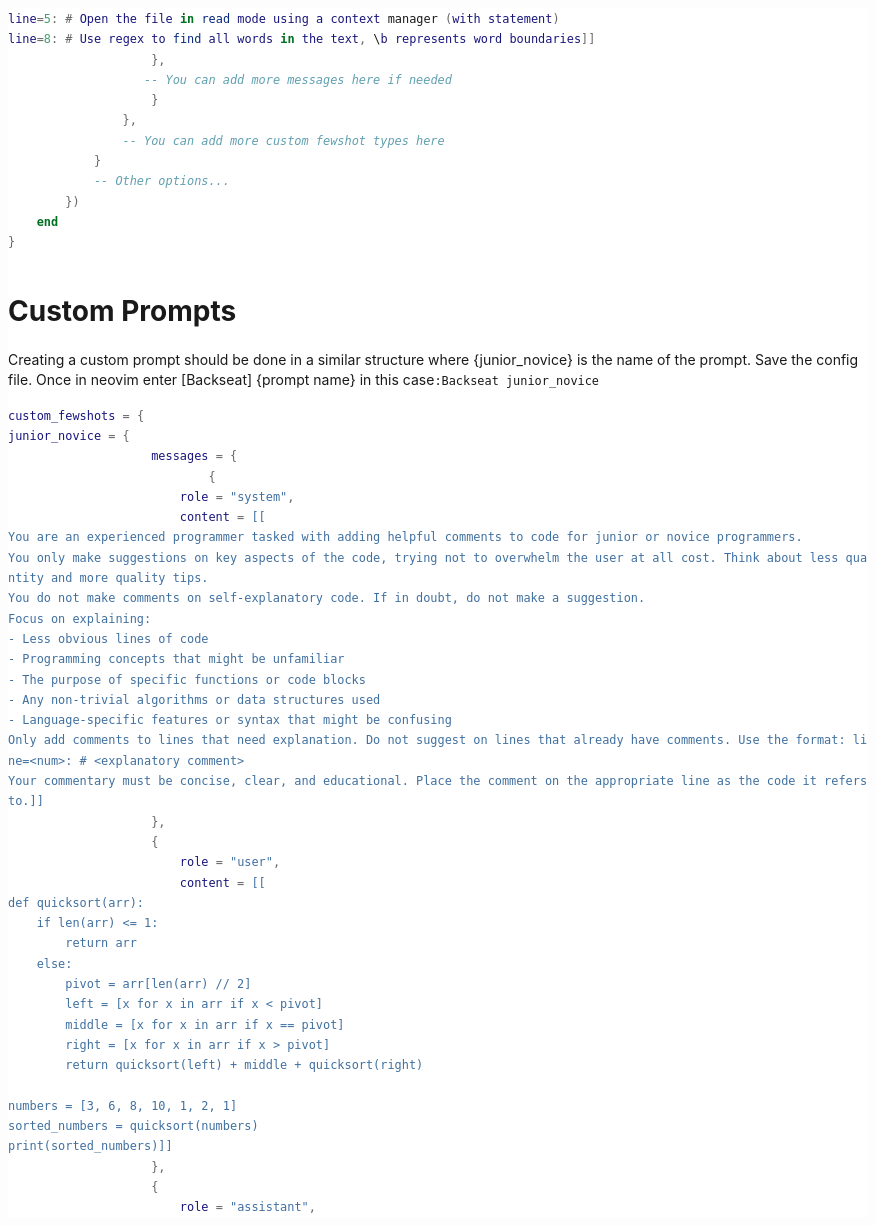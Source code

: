 ```lua
line=5: # Open the file in read mode using a context manager (with statement)
line=8: # Use regex to find all words in the text, \b represents word boundaries]]
	                },
	               -- You can add more messages here if needed
                    }
                },
                -- You can add more custom fewshot types here
            }
            -- Other options...
        })
    end
}

```

# Custom Prompts

Creating a custom prompt should be done in a similar structure where {junior_novice} is the name of the prompt. Save the config file. Once in neovim enter [Backseat] {prompt name} in this case`:Backseat junior_novice`
```lua
custom_fewshots = {
junior_novice = {
	                messages = {
	                        {
	                    role = "system",
	                    content = [[
You are an experienced programmer tasked with adding helpful comments to code for junior or novice programmers.
You only make suggestions on key aspects of the code, trying not to overwhelm the user at all cost. Think about less quantity and more quality tips.
You do not make comments on self-explanatory code. If in doubt, do not make a suggestion.
Focus on explaining:
- Less obvious lines of code
- Programming concepts that might be unfamiliar
- The purpose of specific functions or code blocks
- Any non-trivial algorithms or data structures used
- Language-specific features or syntax that might be confusing
Only add comments to lines that need explanation. Do not suggest on lines that already have comments. Use the format: line=<num>: # <explanatory comment>
Your commentary must be concise, clear, and educational. Place the comment on the appropriate line as the code it refers to.]]
		            },
	                {
	                    role = "user",
	                    content = [[
def quicksort(arr):
    if len(arr) <= 1:
        return arr
    else:
        pivot = arr[len(arr) // 2]
        left = [x for x in arr if x < pivot]
        middle = [x for x in arr if x == pivot]
        right = [x for x in arr if x > pivot]
        return quicksort(left) + middle + quicksort(right)

numbers = [3, 6, 8, 10, 1, 2, 1]
sorted_numbers = quicksort(numbers)
print(sorted_numbers)]]
	                },
	                {
	                    role = "assistant",
```